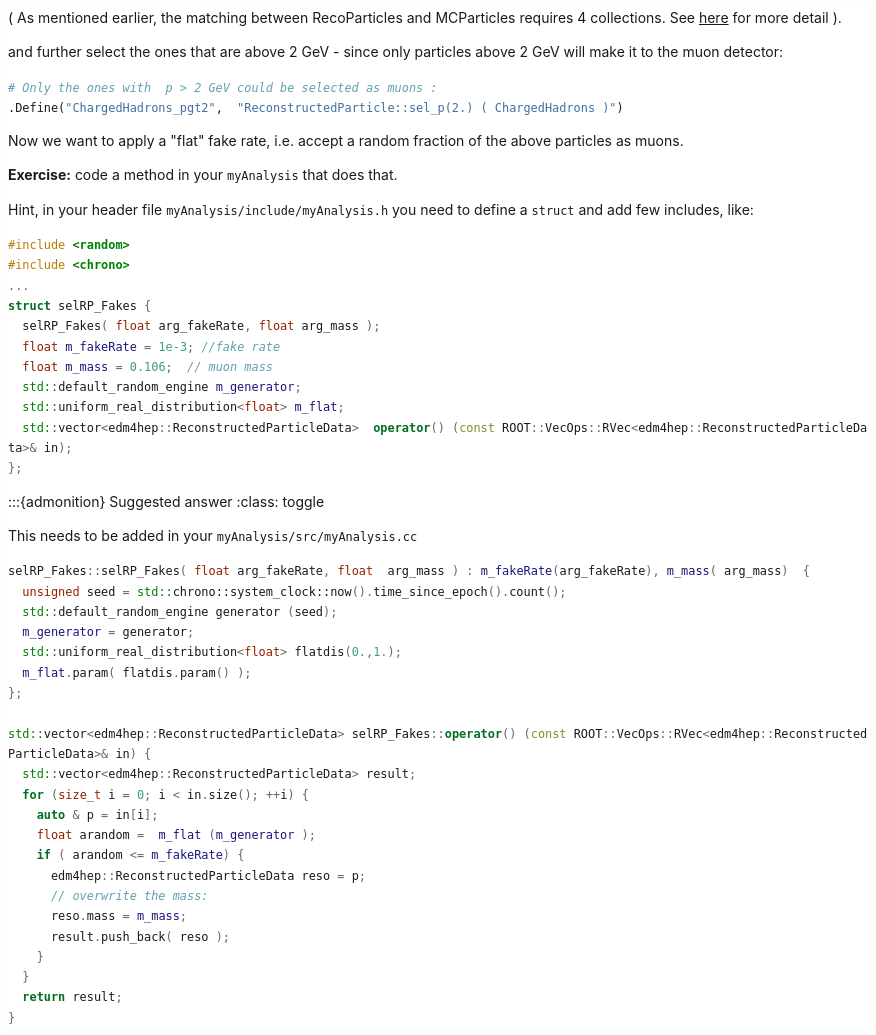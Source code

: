 ( As mentioned earlier, the matching between RecoParticles and MCParticles requires 4 collections. See [here](https://github.com/HEP-FCC/FCCAnalyses/tree/master/examples/basics) for more detail ).


and further select the ones that are above 2 GeV - since only particles above 2 GeV will make it to the muon detector:
```python
# Only the ones with  p > 2 GeV could be selected as muons :
.Define("ChargedHadrons_pgt2",  "ReconstructedParticle::sel_p(2.) ( ChargedHadrons )")
```

Now we want to apply a "flat" fake rate, i.e. accept a random fraction of the above particles as muons.

**Exercise:** code a method in your `myAnalysis` that does that.

Hint, in your header file `myAnalysis/include/myAnalysis.h` you need to define a `struct` and add few includes, like:
```cpp
#include <random>
#include <chrono>
...
struct selRP_Fakes {
  selRP_Fakes( float arg_fakeRate, float arg_mass );
  float m_fakeRate = 1e-3; //fake rate
  float m_mass = 0.106;  // muon mass
  std::default_random_engine m_generator;
  std::uniform_real_distribution<float> m_flat;
  std::vector<edm4hep::ReconstructedParticleData>  operator() (const ROOT::VecOps::RVec<edm4hep::ReconstructedParticleData>& in);
};
```

:::{admonition} Suggested answer
:class: toggle

This needs to be added in your `myAnalysis/src/myAnalysis.cc`
```cpp
selRP_Fakes::selRP_Fakes( float arg_fakeRate, float  arg_mass ) : m_fakeRate(arg_fakeRate), m_mass( arg_mass)  {
  unsigned seed = std::chrono::system_clock::now().time_since_epoch().count();
  std::default_random_engine generator (seed);
  m_generator = generator;
  std::uniform_real_distribution<float> flatdis(0.,1.);
  m_flat.param( flatdis.param() );
};

std::vector<edm4hep::ReconstructedParticleData> selRP_Fakes::operator() (const ROOT::VecOps::RVec<edm4hep::ReconstructedParticleData>& in) {
  std::vector<edm4hep::ReconstructedParticleData> result;
  for (size_t i = 0; i < in.size(); ++i) {
    auto & p = in[i];
    float arandom =  m_flat (m_generator );
    if ( arandom <= m_fakeRate) {
      edm4hep::ReconstructedParticleData reso = p;
      // overwrite the mass:
      reso.mass = m_mass;
      result.push_back( reso );
    }
  }
  return result;
}
 ```
